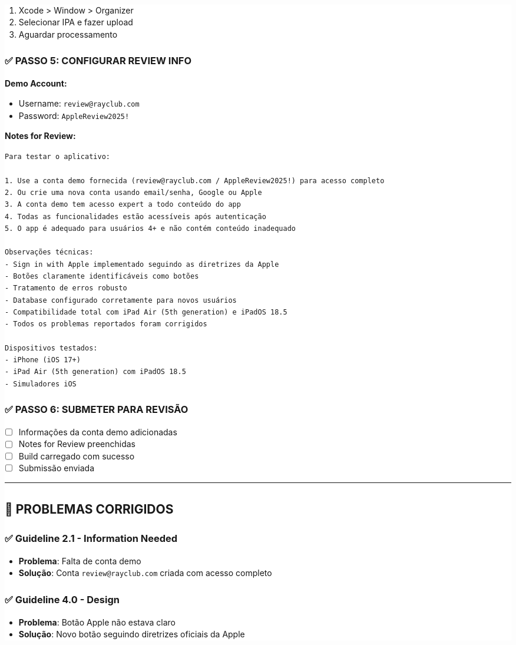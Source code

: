 1. Xcode > Window > Organizer
2. Selecionar IPA e fazer upload
3. Aguardar processamento

### ✅ PASSO 5: CONFIGURAR REVIEW INFO

**Demo Account:**
- Username: `review@rayclub.com`
- Password: `AppleReview2025!`

**Notes for Review:**
```
Para testar o aplicativo:

1. Use a conta demo fornecida (review@rayclub.com / AppleReview2025!) para acesso completo
2. Ou crie uma nova conta usando email/senha, Google ou Apple
3. A conta demo tem acesso expert a todo conteúdo do app
4. Todas as funcionalidades estão acessíveis após autenticação
5. O app é adequado para usuários 4+ e não contém conteúdo inadequado

Observações técnicas:
- Sign in with Apple implementado seguindo as diretrizes da Apple
- Botões claramente identificáveis como botões
- Tratamento de erros robusto
- Database configurado corretamente para novos usuários
- Compatibilidade total com iPad Air (5th generation) e iPadOS 18.5
- Todos os problemas reportados foram corrigidos

Dispositivos testados:
- iPhone (iOS 17+)
- iPad Air (5th generation) com iPadOS 18.5
- Simuladores iOS
```

### ✅ PASSO 6: SUBMETER PARA REVISÃO

- [ ] Informações da conta demo adicionadas
- [ ] Notes for Review preenchidas
- [ ] Build carregado com sucesso
- [ ] Submissão enviada

---

## 🔧 PROBLEMAS CORRIGIDOS

### ✅ Guideline 2.1 - Information Needed
- **Problema**: Falta de conta demo
- **Solução**: Conta `review@rayclub.com` criada com acesso completo

### ✅ Guideline 4.0 - Design  
- **Problema**: Botão Apple não estava claro
- **Solução**: Novo botão seguindo diretrizes oficiais da Apple
